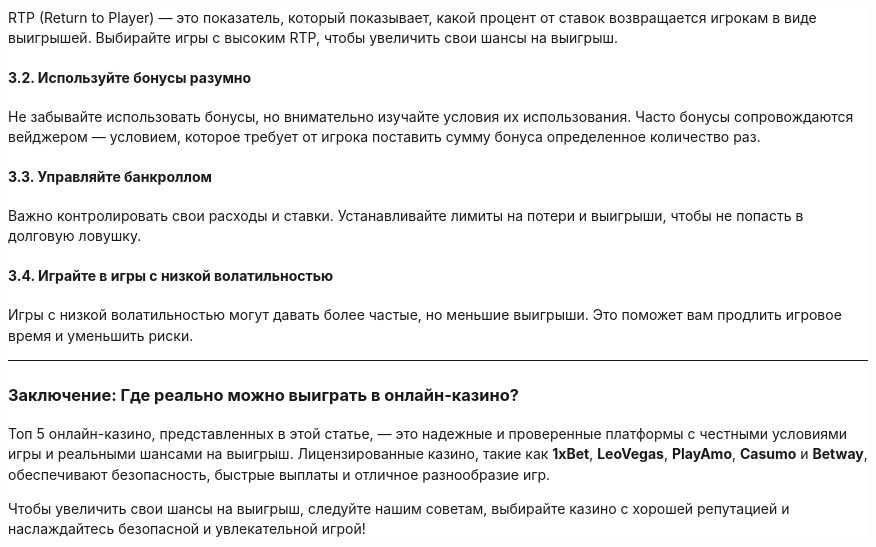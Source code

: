 RTP (Return to Player) — это показатель, который показывает, какой процент от ставок возвращается игрокам в виде выигрышей. Выбирайте игры с высоким RTP, чтобы увеличить свои шансы на выигрыш.

#### 3.2. **Используйте бонусы разумно**

Не забывайте использовать бонусы, но внимательно изучайте условия их использования. Часто бонусы сопровождаются вейджером — условием, которое требует от игрока поставить сумму бонуса определенное количество раз.

#### 3.3. **Управляйте банкроллом**

Важно контролировать свои расходы и ставки. Устанавливайте лимиты на потери и выигрыши, чтобы не попасть в долговую ловушку.

#### 3.4. **Играйте в игры с низкой волатильностью**

Игры с низкой волатильностью могут давать более частые, но меньшие выигрыши. Это поможет вам продлить игровое время и уменьшить риски.

***

### Заключение: Где реально можно выиграть в онлайн-казино?

Топ 5 онлайн-казино, представленных в этой статье, — это надежные и проверенные платформы с честными условиями игры и реальными шансами на выигрыш. Лицензированные казино, такие как **1xBet**, **LeoVegas**, **PlayAmo**, **Casumo** и **Betway**, обеспечивают безопасность, быстрые выплаты и отличное разнообразие игр.

Чтобы увеличить свои шансы на выигрыш, следуйте нашим советам, выбирайте казино с хорошей репутацией и наслаждайтесь безопасной и увлекательной игрой!
